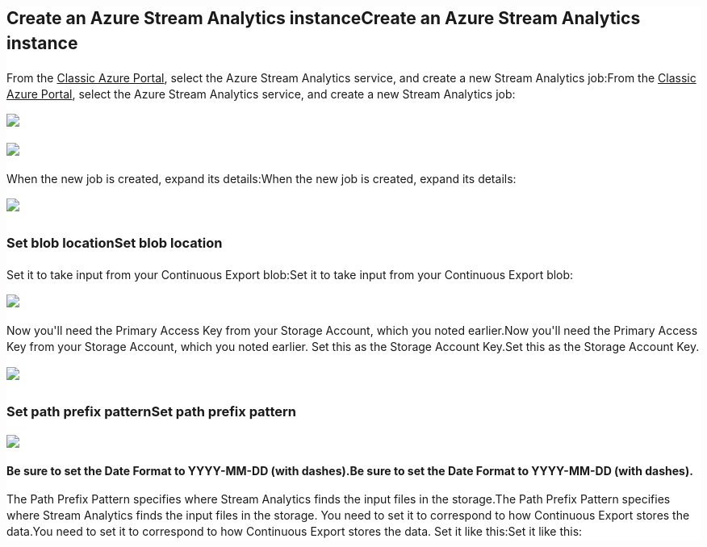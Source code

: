 ## <a name="create-an-azure-stream-analytics-instance"></a><span data-ttu-id="82c76-142">Create an Azure Stream Analytics instance</span><span class="sxs-lookup"><span data-stu-id="82c76-142">Create an Azure Stream Analytics instance</span></span>
<span data-ttu-id="82c76-143">From the [Classic Azure Portal](https://manage.windowsazure.com/), select the Azure Stream Analytics service, and create a new Stream Analytics job:</span><span class="sxs-lookup"><span data-stu-id="82c76-143">From the [Classic Azure Portal](https://manage.windowsazure.com/), select the Azure Stream Analytics service, and create a new Stream Analytics job:</span></span>

![](https://docstestmedia1.blob.core.windows.net/azure-media/articles/application-insights/media/app-insights-export-stream-analytics/090.png)

![](https://docstestmedia1.blob.core.windows.net/azure-media/articles/application-insights/media/app-insights-export-stream-analytics/100.png)

<span data-ttu-id="82c76-144">When the new job is created, expand its details:</span><span class="sxs-lookup"><span data-stu-id="82c76-144">When the new job is created, expand its details:</span></span>

![](https://docstestmedia1.blob.core.windows.net/azure-media/articles/application-insights/media/app-insights-export-stream-analytics/110.png)

### <a name="set-blob-location"></a><span data-ttu-id="82c76-145">Set blob location</span><span class="sxs-lookup"><span data-stu-id="82c76-145">Set blob location</span></span>
<span data-ttu-id="82c76-146">Set it to take input from your Continuous Export blob:</span><span class="sxs-lookup"><span data-stu-id="82c76-146">Set it to take input from your Continuous Export blob:</span></span>

![](https://docstestmedia1.blob.core.windows.net/azure-media/articles/application-insights/media/app-insights-export-stream-analytics/120.png)

<span data-ttu-id="82c76-147">Now you'll need the Primary Access Key from your Storage Account, which you noted earlier.</span><span class="sxs-lookup"><span data-stu-id="82c76-147">Now you'll need the Primary Access Key from your Storage Account, which you noted earlier.</span></span> <span data-ttu-id="82c76-148">Set this as the Storage Account Key.</span><span class="sxs-lookup"><span data-stu-id="82c76-148">Set this as the Storage Account Key.</span></span>

![](https://docstestmedia1.blob.core.windows.net/azure-media/articles/application-insights/media/app-insights-export-stream-analytics/130.png)

### <a name="set-path-prefix-pattern"></a><span data-ttu-id="82c76-149">Set path prefix pattern</span><span class="sxs-lookup"><span data-stu-id="82c76-149">Set path prefix pattern</span></span>
![](https://docstestmedia1.blob.core.windows.net/azure-media/articles/application-insights/media/app-insights-export-stream-analytics/140.png)

<span data-ttu-id="82c76-150">**Be sure to set the Date Format to YYYY-MM-DD (with dashes).**</span><span class="sxs-lookup"><span data-stu-id="82c76-150">**Be sure to set the Date Format to YYYY-MM-DD (with dashes).**</span></span>

<span data-ttu-id="82c76-151">The Path Prefix Pattern specifies where Stream Analytics finds the input files in the storage.</span><span class="sxs-lookup"><span data-stu-id="82c76-151">The Path Prefix Pattern specifies where Stream Analytics finds the input files in the storage.</span></span> <span data-ttu-id="82c76-152">You need to set it to correspond to how Continuous Export stores the data.</span><span class="sxs-lookup"><span data-stu-id="82c76-152">You need to set it to correspond to how Continuous Export stores the data.</span></span> <span data-ttu-id="82c76-153">Set it like this:</span><span class="sxs-lookup"><span data-stu-id="82c76-153">Set it like this:</span></span>
